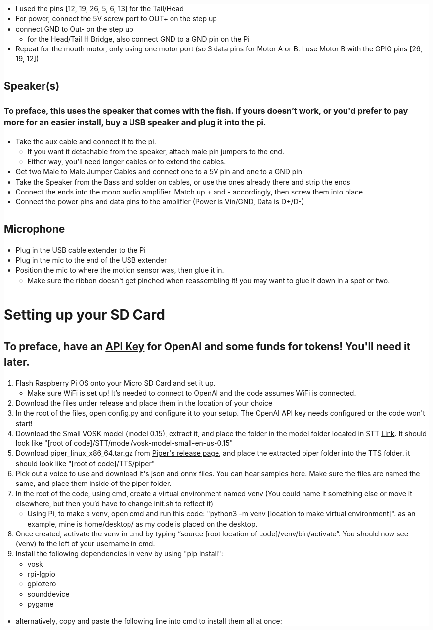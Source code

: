   - I used the pins [12, 19, 26, 5, 6, 13] for the Tail/Head
- For power, connect the 5V screw port to OUT+ on the step up
- connect GND to Out- on the step up
  - for the Head/Tail H Bridge, also connect GND to a GND pin on the Pi
- Repeat for the mouth motor, only using one motor port (so 3 data pins for Motor A or B. I use Motor B with the GPIO pins [26, 19, 12])
## Speaker(s)
### To preface, this uses the speaker that comes with the fish. If yours doesn’t work, or you'd prefer to pay more for an easier install, buy a USB speaker and plug it into the pi.
- Take the aux cable and connect it to the pi.
  - If you want it detachable from the speaker, attach male pin jumpers to the end.
  - Either way, you’ll need longer cables or to extend the cables.
- Get two Male to Male Jumper Cables and connect one to a 5V pin and one to a GND pin.
- Take the Speaker from the Bass and solder on cables, or use the ones already there and strip the ends
- Connect the ends into the mono audio amplifier. Match up + and - accordingly, then screw them into place.
- Connect the power pins and data pins to the amplifier (Power is Vin/GND, Data is D+/D-)
## Microphone
- Plug in the USB cable extender to the Pi
- Plug in the mic to the end of the USB extender
- Position the mic to where the motion sensor was, then glue it in.
  - Make sure the ribbon doesn't get pinched when reassembling it! you may want to glue it down in a spot or two.
# Setting up your SD Card
## To preface, have an [API Key](https://platform.openai.com/api-keys) for OpenAI and some funds for tokens! You'll need it later.
1. Flash Raspberry Pi OS onto your Micro SD Card and set it up.
    - Make sure WiFi is set up! It’s needed to connect to OpenAI and the code assumes WiFi is connected.
2. Download the files under release and place them in the location of your choice
3. In the root of the files, open config.py and configure it to your setup. The OpenAI API key needs configured or the code won't start!
4. Download the Small VOSK model (model 0.15), extract it, and place the folder in the model folder located in STT [Link](https://alphacephei.com/vosk/models). It should look like "[root of code]/STT/model/vosk-model-small-en-us-0.15"
5. Download piper_linux_x86_64.tar.gz from [Piper's release page](http://github.com/rhasspy/piper/releases/tag/2023.11.14-2), and place the extracted piper folder into the TTS folder. it should look like "[root of code]/TTS/piper"
6. Pick out [a voice to use](https://github.com/rhasspy/piper/blob/master/VOICES.md) and download it's json and onnx files. You can hear samples [here](https://piper.ttstool.com/). Make sure the files are named the same, and place them inside of the piper folder.
7. In the root of the code, using cmd, create a virtual environment named venv (You could name it something else or move it elsewhere, but then you’d have to change init.sh to reflect it)
    - Using Pi, to make a venv, open cmd and run this code: "python3 -m venv [location to make virtual environment]". as an example, mine is home/desktop/ as my code is placed on the desktop.
8. Once created, activate the venv in cmd by typing “source [root location of code]/venv/bin/activate”. You should now see (venv) to the left of your username in cmd.
9. Install the following dependencies in venv by using "pip install":
    - vosk
    - rpi-lgpio
    - gpiozero
    - sounddevice
    - pygame
  - alternatively, copy and paste the following line into cmd to install them all at once: